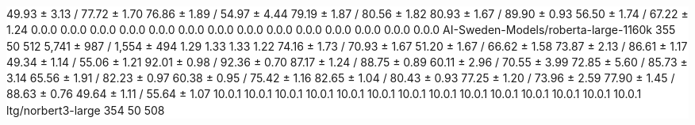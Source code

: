    <td class="no qa">49.93 ± 3.13 / 77.72 ± 1.70</td> 
   <td class="sv ner">76.86 ± 1.89 / 54.97 ± 4.44</td> 
   <td class="sv sent">79.19 ± 1.87 / 80.56 ± 1.82</td> 
   <td class="sv la">80.93 ± 1.67 / 89.90 ± 0.93</td> 
   <td class="sv qa">56.50 ± 1.74 / 67.22 ± 1.24</td> 
   <td>0.0.0</td> 
   <td>0.0.0</td> 
   <td>0.0.0</td> 
   <td>0.0.0</td> 
   <td>0.0.0</td> 
   <td>0.0.0</td> 
   <td>0.0.0</td> 
   <td>0.0.0</td> 
   <td>0.0.0</td> 
   <td>0.0.0</td> 
   <td>0.0.0</td> 
   <td>0.0.0</td> 
   <td>0.0.0</td> 
   <td>0.0.0</td> 
   </tr>
  <tr class="not-merged-model">
   <td>AI-Sweden-Models/roberta-large-1160k</td> 
   <td class="num_model_parameters">355</td> 
   <td class="vocabulary_size">50</td> 
   <td class="max_sequence_length">512</td> 
   <td class="speed">5,741 ± 987 / 1,554 ± 494</td> 
   <td class="rank">1.29</td> 
   <td class="da-rank">1.33</td> 
   <td class="no-rank">1.33</td> 
   <td class="sv-rank">1.22</td> 
   <td class="da ner">74.16 ± 1.73 / 70.93 ± 1.67</td> 
   <td class="da sent">51.20 ± 1.67 / 66.62 ± 1.58</td> 
   <td class="da la">73.87 ± 2.13 / 86.61 ± 1.17</td> 
   <td class="da qa">49.34 ± 1.14 / 55.06 ± 1.21</td> 
   <td class="no ner">92.01 ± 0.98 / 92.36 ± 0.70</td> 
   <td class="no ner">87.17 ± 1.24 / 88.75 ± 0.89</td> 
   <td class="no sent">60.11 ± 2.96 / 70.55 ± 3.99</td> 
   <td class="no la">72.85 ± 5.60 / 85.73 ± 3.14</td> 
   <td class="no la">65.56 ± 1.91 / 82.23 ± 0.97</td> 
   <td class="no qa">60.38 ± 0.95 / 75.42 ± 1.16</td> 
   <td class="sv ner">82.65 ± 1.04 / 80.43 ± 0.93</td> 
   <td class="sv sent">77.25 ± 1.20 / 73.96 ± 2.59</td> 
   <td class="sv la">77.90 ± 1.45 / 88.63 ± 0.76</td> 
   <td class="sv qa">49.64 ± 1.11 / 55.64 ± 1.07</td> 
   <td>10.0.1</td> 
   <td>10.0.1</td> 
   <td>10.0.1</td> 
   <td>10.0.1</td> 
   <td>10.0.1</td> 
   <td>10.0.1</td> 
   <td>10.0.1</td> 
   <td>10.0.1</td> 
   <td>10.0.1</td> 
   <td>10.0.1</td> 
   <td>10.0.1</td> 
   <td>10.0.1</td> 
   <td>10.0.1</td> 
   <td>10.0.1</td> 
   </tr>
  <tr class="not-merged-model">
   <td>ltg/norbert3-large</td> 
   <td class="num_model_parameters">354</td> 
   <td class="vocabulary_size">50</td> 
   <td class="max_sequence_length">508</td> 